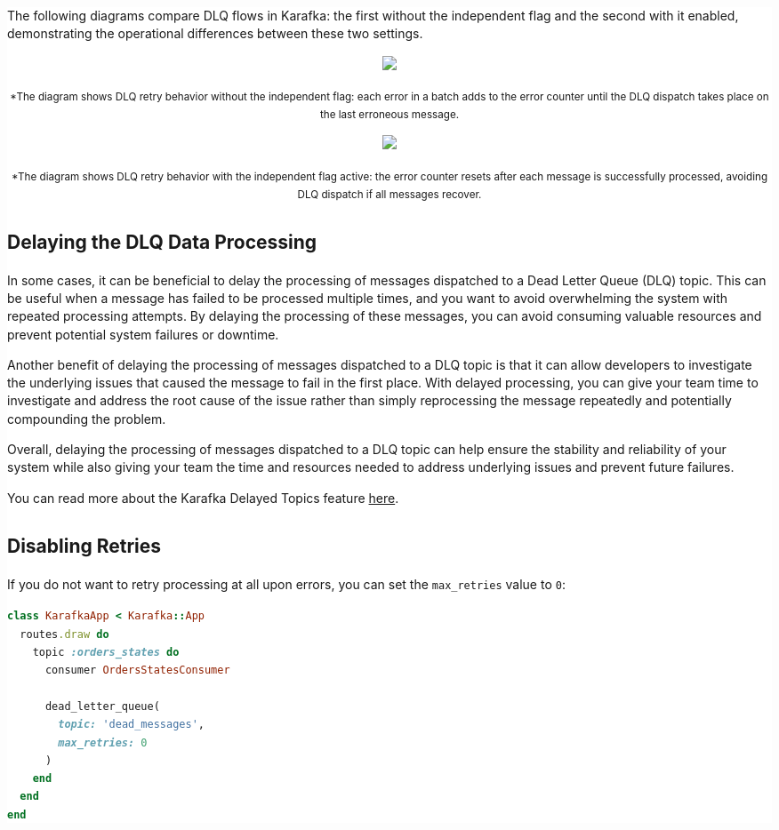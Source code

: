 The following diagrams compare DLQ flows in Karafka: the first without the independent flag and the second with it enabled, demonstrating the operational differences between these two settings.

<p align="center">
  <img src="https://raw.githubusercontent.com/karafka/misc/master/charts/dead_letter_queue/no_independent.svg" />
</p>
<p align="center">
  <small>*The diagram shows DLQ retry behavior without the independent flag: each error in a batch adds to the error counter until the DLQ dispatch takes place on the last erroneous message.
  </small>
</p>

<p align="center">
  <img src="https://raw.githubusercontent.com/karafka/misc/master/charts/dead_letter_queue/independent.svg" />
</p>
<p align="center">
  <small>*The diagram shows DLQ retry behavior with the independent flag active: the error counter resets after each message is successfully processed, avoiding DLQ dispatch if all messages recover.
  </small>
</p>

## Delaying the DLQ Data Processing

In some cases, it can be beneficial to delay the processing of messages dispatched to a Dead Letter Queue (DLQ) topic. This can be useful when a message has failed to be processed multiple times, and you want to avoid overwhelming the system with repeated processing attempts. By delaying the processing of these messages, you can avoid consuming valuable resources and prevent potential system failures or downtime.

Another benefit of delaying the processing of messages dispatched to a DLQ topic is that it can allow developers to investigate the underlying issues that caused the message to fail in the first place. With delayed processing, you can give your team time to investigate and address the root cause of the issue rather than simply reprocessing the message repeatedly and potentially compounding the problem.

Overall, delaying the processing of messages dispatched to a DLQ topic can help ensure the stability and reliability of your system while also giving your team the time and resources needed to address underlying issues and prevent future failures.

You can read more about the Karafka Delayed Topics feature [here](Pro-Delayed-Topics).

## Disabling Retries

If you do not want to retry processing at all upon errors, you can set the `max_retries` value to `0`:

```ruby
class KarafkaApp < Karafka::App
  routes.draw do
    topic :orders_states do
      consumer OrdersStatesConsumer

      dead_letter_queue(
        topic: 'dead_messages',
        max_retries: 0
      )
    end
  end
end
```
